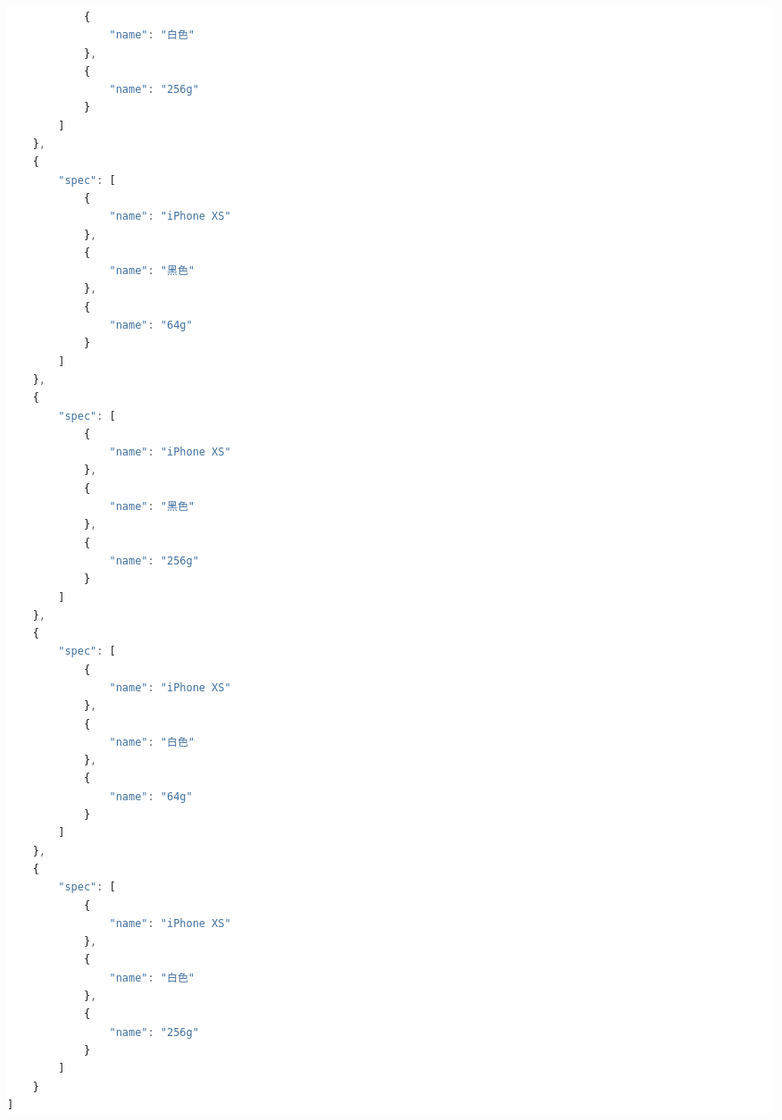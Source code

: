 ```js
            {
                "name": "白色"
            },
            {
                "name": "256g"
            }
        ]
    },
    {
        "spec": [
            {
                "name": "iPhone XS"
            },
            {
                "name": "黑色"
            },
            {
                "name": "64g"
            }
        ]
    },
    {
        "spec": [
            {
                "name": "iPhone XS"
            },
            {
                "name": "黑色"
            },
            {
                "name": "256g"
            }
        ]
    },
    {
        "spec": [
            {
                "name": "iPhone XS"
            },
            {
                "name": "白色"
            },
            {
                "name": "64g"
            }
        ]
    },
    {
        "spec": [
            {
                "name": "iPhone XS"
            },
            {
                "name": "白色"
            },
            {
                "name": "256g"
            }
        ]
    }
]
```
